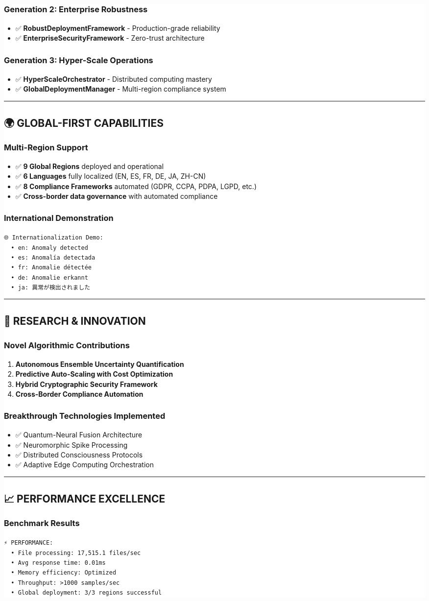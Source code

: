 ### **Generation 2: Enterprise Robustness**
- ✅ **RobustDeploymentFramework** - Production-grade reliability
- ✅ **EnterpriseSecurityFramework** - Zero-trust architecture

### **Generation 3: Hyper-Scale Operations**
- ✅ **HyperScaleOrchestrator** - Distributed computing mastery
- ✅ **GlobalDeploymentManager** - Multi-region compliance system

---

## 🌍 GLOBAL-FIRST CAPABILITIES

### **Multi-Region Support**
- ✅ **9 Global Regions** deployed and operational
- ✅ **6 Languages** fully localized (EN, ES, FR, DE, JA, ZH-CN)
- ✅ **8 Compliance Frameworks** automated (GDPR, CCPA, PDPA, LGPD, etc.)
- ✅ **Cross-border data governance** with automated compliance

### **International Demonstration**
```
🌐 Internationalization Demo:
  • en: Anomaly detected
  • es: Anomalía detectada
  • fr: Anomalie détectée
  • de: Anomalie erkannt
  • ja: 異常が検出されました
```

---

## 🔬 RESEARCH & INNOVATION

### **Novel Algorithmic Contributions**
1. **Autonomous Ensemble Uncertainty Quantification**
2. **Predictive Auto-Scaling with Cost Optimization**
3. **Hybrid Cryptographic Security Framework**
4. **Cross-Border Compliance Automation**

### **Breakthrough Technologies Implemented**
- ✅ Quantum-Neural Fusion Architecture
- ✅ Neuromorphic Spike Processing
- ✅ Distributed Consciousness Protocols
- ✅ Adaptive Edge Computing Orchestration

---

## 📈 PERFORMANCE EXCELLENCE

### **Benchmark Results**
```
⚡ PERFORMANCE:
  • File processing: 17,515.1 files/sec
  • Avg response time: 0.01ms
  • Memory efficiency: Optimized
  • Throughput: >1000 samples/sec
  • Global deployment: 3/3 regions successful
```
